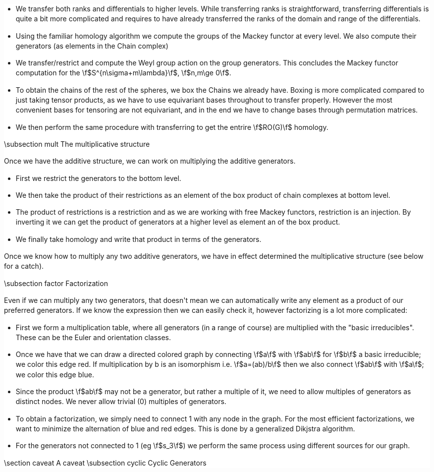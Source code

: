 * We transfer both ranks and differentials to higher levels. While transferring ranks is straightforward, transferring differentials is quite a bit more complicated and requires to have already transferred the ranks of the domain and range of the differentials.

* Using the familiar homology algorithm we compute the groups of the Mackey functor at every level. We also compute their generators (as elements in the Chain complex)

* We transfer/restrict and compute the Weyl group action on the group generators. This concludes the Mackey functor computation for the  \f$S^{n\sigma+m\lambda}\f$, \f$n,m\ge 0\f$.

* To obtain the chains of the rest of the spheres, we box the Chains we already have. Boxing is more complicated compared to just taking tensor products, as we have to use equivariant bases throughout to transfer properly. However the most convenient bases for tensoring are not equivariant, and in the end we have to change bases through permutation matrices.

* We then perform the same procedure with transferring to get the entrire \f$RO(G)\f$ homology.

\subsection mult The multiplicative structure

Once we have the additive structure, we can work on multiplying the additive generators. 

* First we restrict the generators to the bottom level.

* We then take the product of their restrictions as an element of the box product of chain complexes at bottom level.

* The product of restrictions is a restriction and as we are working with free Mackey functors, restriction is an injection. By inverting it we can get the product of generators at a higher level as element an of the box product.

* We finally take homology and write that product in terms of the generators.

Once we know how to multiply any two additive generators, we have in effect determined the multiplicative structure (see below for a catch).

\subsection factor Factorization

Even if we can multiply any two generators, that doesn't mean we can automatically write any element as a product of our preferred generators. If we know the expression then we can easily check it, however factorizing is a lot more complicated:

* First we form a multiplication table, where all generators (in a range of course) are multiplied with the "basic irreducibles". These can be the Euler and orientation classes. 

* Once we have that we can draw a directed colored graph by connecting \f$a\f$ with \f$ab\f$ for \f$b\f$ a basic irreducible; we color this edge red. If multiplication by b is an isomorphism i.e. \f$a=(ab)/b\f$ then we also connect \f$ab\f$ with \f$a\f$; we color this edge blue.

* Since the product \f$ab\f$ may not be a generator, but rather a multiple of it, we need to allow multiples of generators as distinct nodes. We never allow trivial (0) multiples of generators.

* To obtain a factorization, we simply need to connect 1 with any node in the graph. For the most efficient factorizations, we want to minimize the alternation of blue and red edges. This is done by a generalized Dikjstra algorithm.

* For the generators not connected to 1 (eg \f$s_3\f$) we perform the same process using different sources for our graph.

\section caveat A caveat
\subsection cyclic Cyclic Generators
